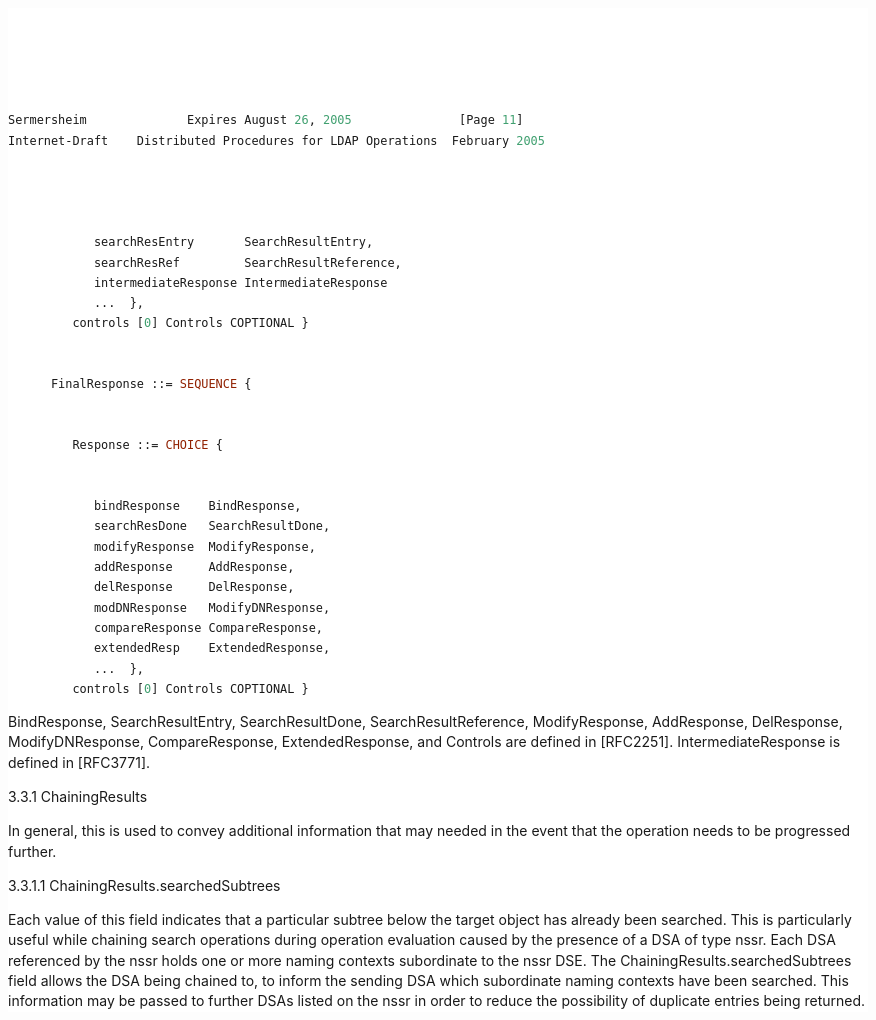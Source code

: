 ```ASN.1





Sermersheim              Expires August 26, 2005               [Page 11]
Internet-Draft    Distributed Procedures for LDAP Operations  February 2005




            searchResEntry       SearchResultEntry,
            searchResRef         SearchResultReference,
            intermediateResponse IntermediateResponse
            ...  },
         controls [0] Controls COPTIONAL }


      FinalResponse ::= SEQUENCE {


         Response ::= CHOICE {


            bindResponse    BindResponse,
            searchResDone   SearchResultDone,
            modifyResponse  ModifyResponse,
            addResponse     AddResponse,
            delResponse     DelResponse,
            modDNResponse   ModifyDNResponse,
            compareResponse CompareResponse,
            extendedResp    ExtendedResponse,
            ...  },
         controls [0] Controls COPTIONAL }
```

   BindResponse, SearchResultEntry, SearchResultDone,
   SearchResultReference, ModifyResponse, AddResponse, DelResponse,
   ModifyDNResponse, CompareResponse, ExtendedResponse, and Controls are
   defined in [RFC2251].  IntermediateResponse is defined in [RFC3771].


3.3.1  ChainingResults


   In general, this is used to convey additional information that may
   needed in the event that the operation needs to be progressed
   further.


3.3.1.1  ChainingResults.searchedSubtrees


   Each value of this field indicates that a particular subtree below
   the target object has already been searched.  This is particularly
   useful while chaining search operations during operation evaluation
   caused by the presence of a DSA of type nssr.  Each DSA referenced by
   the nssr holds one or more naming contexts subordinate to the nssr
   DSE.  The ChainingResults.searchedSubtrees field allows the DSA being
   chained to, to inform the sending DSA which subordinate naming
   contexts have been searched.  This information may be passed to
   further DSAs listed on the nssr in order to reduce the possibility of
   duplicate entries being returned.
